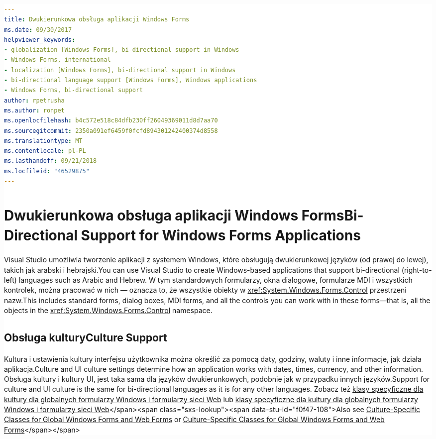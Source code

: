 ```yaml
---
title: Dwukierunkowa obsługa aplikacji Windows Forms
ms.date: 09/30/2017
helpviewer_keywords:
- globalization [Windows Forms], bi-directional support in Windows
- Windows Forms, international
- localization [Windows Forms], bi-directional support in Windows
- bi-directional language support [Windows Forms], Windows applications
- Windows Forms, bi-directional support
author: rpetrusha
ms.author: ronpet
ms.openlocfilehash: b4c572e518c84dfb230ff26049369011d8d7aa70
ms.sourcegitcommit: 2350a091ef6459f0fcfd894301242400374d8558
ms.translationtype: MT
ms.contentlocale: pl-PL
ms.lasthandoff: 09/21/2018
ms.locfileid: "46529875"
---
```

# <a name="bi-directional-support-for-windows-forms-applications"></a><span data-ttu-id="f0f47-102">Dwukierunkowa obsługa aplikacji Windows Forms</span><span class="sxs-lookup"><span data-stu-id="f0f47-102">Bi-Directional Support for Windows Forms Applications</span></span>
<span data-ttu-id="f0f47-103">Visual Studio umożliwia tworzenie aplikacji z systemem Windows, które obsługują dwukierunkowej języków (od prawej do lewej), takich jak arabski i hebrajski.</span><span class="sxs-lookup"><span data-stu-id="f0f47-103">You can use Visual Studio to create Windows-based applications that support bi-directional (right-to-left) languages such as Arabic and Hebrew.</span></span> <span data-ttu-id="f0f47-104">W tym standardowych formularzy, okna dialogowe, formularze MDI i wszystkich kontrolek, można pracować w nich — oznacza to, że wszystkie obiekty w <xref:System.Windows.Forms.Control> przestrzeni nazw.</span><span class="sxs-lookup"><span data-stu-id="f0f47-104">This includes standard forms, dialog boxes, MDI forms, and all the controls you can work with in these forms—that is, all the objects in the <xref:System.Windows.Forms.Control> namespace.</span></span>  
  
## <a name="culture-support"></a><span data-ttu-id="f0f47-105">Obsługa kultury</span><span class="sxs-lookup"><span data-stu-id="f0f47-105">Culture Support</span></span>  
 <span data-ttu-id="f0f47-106">Kultura i ustawienia kultury interfejsu użytkownika można określić za pomocą daty, godziny, waluty i inne informacje, jak działa aplikacja.</span><span class="sxs-lookup"><span data-stu-id="f0f47-106">Culture and UI culture settings determine how an application works with dates, times, currency, and other information.</span></span> <span data-ttu-id="f0f47-107">Obsługa kultury i kultury UI, jest taka sama dla języków dwukierunkowych, podobnie jak w przypadku innych języków.</span><span class="sxs-lookup"><span data-stu-id="f0f47-107">Support for culture and UI culture is the same for bi-directional languages as it is for any other languages.</span></span>   <span data-ttu-id="f0f47-108">Zobacz też [klasy specyficzne dla kultury dla globalnych formularzy Windows i formularzy sieci Web](https://msdn.microsoft.com/library/94ye9x8c\(v=vs.110\)) lub [klasy specyficzne dla kultury dla globalnych formularzy Windows i formularzy sieci Web](https://msdn.microsoft.com/library/94ye9x8c\(v=vs.120\))</span><span class="sxs-lookup"><span data-stu-id="f0f47-108">Also see [Culture-Specific Classes for Global Windows Forms and Web Forms](https://msdn.microsoft.com/library/94ye9x8c\(v=vs.110\)) or [Culture-Specific Classes for Global Windows Forms and Web Forms](https://msdn.microsoft.com/library/94ye9x8c\(v=vs.120\))</span></span>  
  